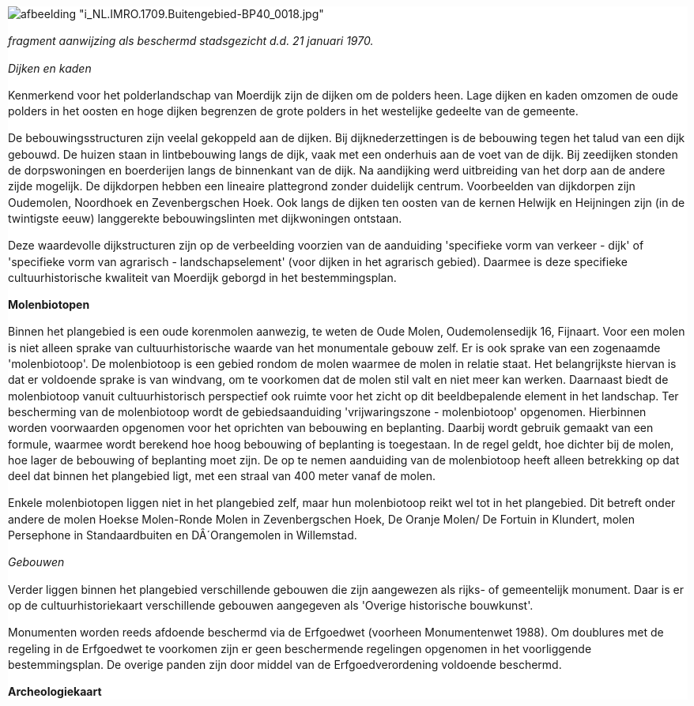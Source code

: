 ![afbeelding "i_NL.IMRO.1709.Buitengebied-BP40_0018.jpg"](i_NL.IMRO.1709.Buitengebied-BP40_0018.jpg)

*fragment aanwijzing als beschermd stadsgezicht d.d. 21 januari 1970\.*

*Dijken en kaden*

Kenmerkend voor het polderlandschap van Moerdijk zijn de dijken om de polders heen. Lage dijken en kaden omzomen de oude polders in het oosten en hoge dijken begrenzen de grote polders in het westelijke gedeelte van de gemeente.

De bebouwingsstructuren zijn veelal gekoppeld aan de dijken. Bij dijknederzettingen is de bebouwing tegen het talud van een dijk gebouwd. De huizen staan in lintbebouwing langs de dijk, vaak met een onderhuis aan de voet van de dijk. Bij zeedijken stonden de dorpswoningen en boerderijen langs de binnenkant van de dijk. Na aandijking werd uitbreiding van het dorp aan de andere zijde mogelijk. De dijkdorpen hebben een lineaire plattegrond zonder duidelijk centrum. Voorbeelden van dijkdorpen zijn Oudemolen, Noordhoek en Zevenbergschen Hoek. Ook langs de dijken ten oosten van de kernen Helwijk en Heijningen zijn (in de twintigste eeuw) langgerekte bebouwingslinten met dijkwoningen ontstaan.

Deze waardevolle dijkstructuren zijn op de verbeelding voorzien van de aanduiding 'specifieke vorm van verkeer \- dijk' of 'specifieke vorm van agrarisch \- landschapselement' (voor dijken in het agrarisch gebied). Daarmee is deze specifieke cultuurhistorische kwaliteit van Moerdijk geborgd in het bestemmingsplan.

**Molenbiotopen**

Binnen het plangebied is een oude korenmolen aanwezig, te weten de Oude Molen, Oudemolensedijk 16, Fijnaart. Voor een molen is niet alleen sprake van cultuurhistorische waarde van het monumentale gebouw zelf. Er is ook sprake van een zogenaamde 'molenbiotoop'. De molenbiotoop is een gebied rondom de molen waarmee de molen in relatie staat. Het belangrijkste hiervan is dat er voldoende sprake is van windvang, om te voorkomen dat de molen stil valt en niet meer kan werken. Daarnaast biedt de molenbiotoop vanuit cultuurhistorisch perspectief ook ruimte voor het zicht op dit beeldbepalende element in het landschap. Ter bescherming van de molenbiotoop wordt de gebiedsaanduiding 'vrijwaringszone \- molenbiotoop' opgenomen. Hierbinnen worden voorwaarden opgenomen voor het oprichten van bebouwing en beplanting. Daarbij wordt gebruik gemaakt van een formule, waarmee wordt berekend hoe hoog bebouwing of beplanting is toegestaan. In de regel geldt, hoe dichter bij de molen, hoe lager de bebouwing of beplanting moet zijn. De op te nemen aanduiding van de molenbiotoop heeft alleen betrekking op dat deel dat binnen het plangebied ligt, met een straal van 400 meter vanaf de molen.

Enkele molenbiotopen liggen niet in het plangebied zelf, maar hun molenbiotoop reikt wel tot in het plangebied. Dit betreft onder andere de molen Hoekse Molen\-Ronde Molen in Zevenbergschen Hoek, De Oranje Molen/ De Fortuin in Klundert, molen Persephone in Standaardbuiten en DÂ´Orangemolen in Willemstad.

*Gebouwen*

Verder liggen binnen het plangebied verschillende gebouwen die zijn aangewezen als rijks\- of gemeentelijk monument. Daar is er op de cultuurhistoriekaart verschillende gebouwen aangegeven als 'Overige historische bouwkunst'.

Monumenten worden reeds afdoende beschermd via de Erfgoedwet (voorheen Monumentenwet 1988\). Om doublures met de regeling in de Erfgoedwet te voorkomen zijn er geen beschermende regelingen opgenomen in het voorliggende bestemmingsplan. De overige panden zijn door middel van de Erfgoedverordening voldoende beschermd.

**Archeologiekaart**
